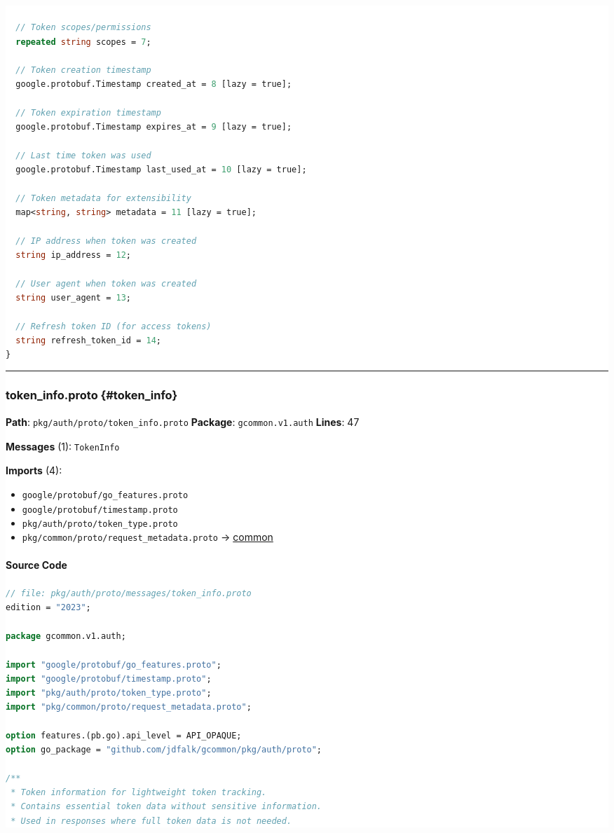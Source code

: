 ```protobuf

  // Token scopes/permissions
  repeated string scopes = 7;

  // Token creation timestamp
  google.protobuf.Timestamp created_at = 8 [lazy = true];

  // Token expiration timestamp
  google.protobuf.Timestamp expires_at = 9 [lazy = true];

  // Last time token was used
  google.protobuf.Timestamp last_used_at = 10 [lazy = true];

  // Token metadata for extensibility
  map<string, string> metadata = 11 [lazy = true];

  // IP address when token was created
  string ip_address = 12;

  // User agent when token was created
  string user_agent = 13;

  // Refresh token ID (for access tokens)
  string refresh_token_id = 14;
}

```

---

### token_info.proto {#token_info}

**Path**: `pkg/auth/proto/token_info.proto` **Package**: `gcommon.v1.auth`
**Lines**: 47

**Messages** (1): `TokenInfo`

**Imports** (4):

- `google/protobuf/go_features.proto`
- `google/protobuf/timestamp.proto`
- `pkg/auth/proto/token_type.proto`
- `pkg/common/proto/request_metadata.proto` →
  [common](./common.md#request_metadata)

#### Source Code

```protobuf
// file: pkg/auth/proto/messages/token_info.proto
edition = "2023";

package gcommon.v1.auth;

import "google/protobuf/go_features.proto";
import "google/protobuf/timestamp.proto";
import "pkg/auth/proto/token_type.proto";
import "pkg/common/proto/request_metadata.proto";

option features.(pb.go).api_level = API_OPAQUE;
option go_package = "github.com/jdfalk/gcommon/pkg/auth/proto";

/**
 * Token information for lightweight token tracking.
 * Contains essential token data without sensitive information.
 * Used in responses where full token data is not needed.
```